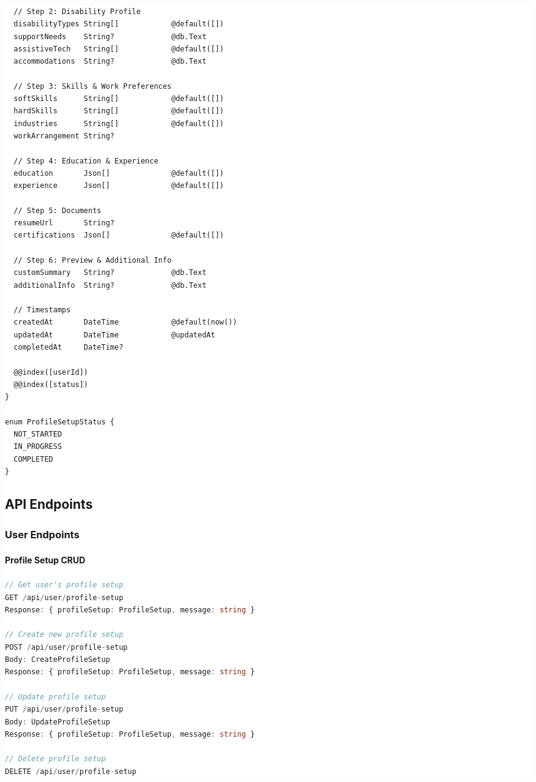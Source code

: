 ```prisma
  // Step 2: Disability Profile
  disabilityTypes String[]            @default([])
  supportNeeds    String?             @db.Text
  assistiveTech   String[]            @default([])
  accommodations  String?             @db.Text
  
  // Step 3: Skills & Work Preferences
  softSkills      String[]            @default([])
  hardSkills      String[]            @default([])
  industries      String[]            @default([])
  workArrangement String?
  
  // Step 4: Education & Experience
  education       Json[]              @default([])
  experience      Json[]              @default([])
  
  // Step 5: Documents
  resumeUrl       String?
  certifications  Json[]              @default([])
  
  // Step 6: Preview & Additional Info
  customSummary   String?             @db.Text
  additionalInfo  String?             @db.Text
  
  // Timestamps
  createdAt       DateTime            @default(now())
  updatedAt       DateTime            @updatedAt
  completedAt     DateTime?
  
  @@index([userId])
  @@index([status])
}

enum ProfileSetupStatus {
  NOT_STARTED
  IN_PROGRESS
  COMPLETED
}
```

## API Endpoints

### User Endpoints

#### Profile Setup CRUD

```typescript
// Get user's profile setup
GET /api/user/profile-setup
Response: { profileSetup: ProfileSetup, message: string }

// Create new profile setup
POST /api/user/profile-setup
Body: CreateProfileSetup
Response: { profileSetup: ProfileSetup, message: string }

// Update profile setup
PUT /api/user/profile-setup
Body: UpdateProfileSetup
Response: { profileSetup: ProfileSetup, message: string }

// Delete profile setup
DELETE /api/user/profile-setup
```
